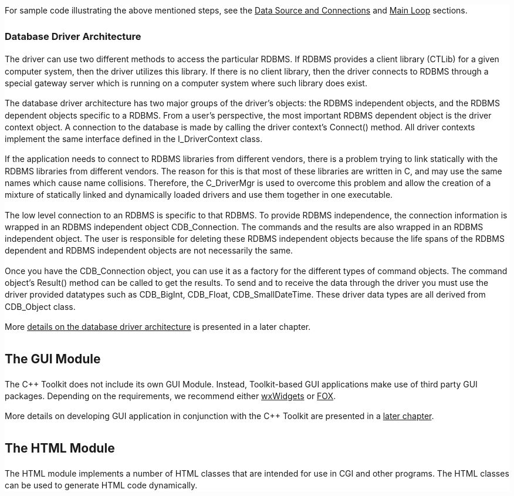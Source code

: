 For sample code illustrating the above mentioned steps, see the [Data Source and Connections](ch_dbapi.html#ch_dbapi.dbapi_src_cnxns) and [Main Loop](ch_dbapi.html#ch_dbapi.dbapi_main_loop) sections.

### <span class="title">Database Driver Architecture</span>

The driver can use two different methods to access the particular RDBMS. If RDBMS provides a client library (<span class="nctnt ncbi-lib">CTLib</span>) for a given computer system, then the driver utilizes this library. If there is no client library, then the driver connects to RDBMS through a special gateway server which is running on a computer system where such library does exist.

The database driver architecture has two major groups of the driver’s objects: the RDBMS independent objects, and the RDBMS dependent objects specific to a RDBMS. From a user’s perspective, the most important RDBMS dependent object is the driver context object. A connection to the database is made by calling the driver context’s <span class="nctnt ncbi-func">Connect()</span> method. All driver contexts implement the same interface defined in the <span class="nctnt ncbi-class">I\_DriverContext</span> class.

If the application needs to connect to RDBMS libraries from different vendors, there is a problem trying to link statically with the RDBMS libraries from different vendors. The reason for this is that most of these libraries are written in C, and may use the same names which cause name collisions. Therefore, the <span class="nctnt ncbi-class">C\_DriverMgr</span> is used to overcome this problem and allow the creation of a mixture of statically linked and dynamically loaded drivers and use them together in one executable.

The low level connection to an RDBMS is specific to that RDBMS. To provide RDBMS independence, the connection information is wrapped in an RDBMS independent object <span class="nctnt ncbi-class">CDB\_Connection</span>. The commands and the results are also wrapped in an RDBMS independent object. The user is responsible for deleting these RDBMS independent objects because the life spans of the RDBMS dependent and RDBMS independent objects are not necessarily the same.

Once you have the <span class="nctnt ncbi-class">CDB\_Connection</span> object, you can use it as a factory for the different types of command objects. The command object’s <span class="nctnt ncbi-func">Result()</span> method can be called to get the results. To send and to receive the data through the driver you must use the driver provided datatypes such as <span class="nctnt ncbi-class">CDB\_BigInt, CDB\_Float, CDB\_SmallDateTime</span>. These driver data types are all derived from <span class="nctnt ncbi-class">CDB\_Object</span> class.

More [details on the database driver architecture](ch_dbapi.html#ch_dbapi.dbapi_driver_ref) is presented in a later chapter.

<span class="title">The GUI Module</span>
-----------------------------------------

The C++ Toolkit does not include its own GUI Module. Instead, Toolkit-based GUI applications make use of third party GUI packages. Depending on the requirements, we recommend either [wxWidgets](http://www.wxwidgets.org/) or [FOX](http://www.fox-toolkit.org/).

More details on developing GUI application in conjunction with the C++ Toolkit are presented in a [later chapter](ch_gui.html).

<span class="title">The HTML Module</span>
------------------------------------------

The HTML module implements a number of HTML classes that are intended for use in CGI and other programs. The HTML classes can be used to generate HTML code dynamically.
